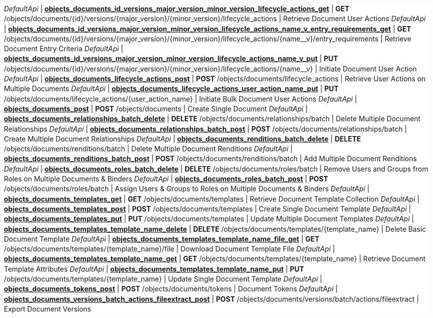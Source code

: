 *DefaultApi* | [**objects_documents_id_versions_major_version_minor_version_lifecycle_actions_get**](docs/DefaultApi.md#objects_documents_id_versions_major_version_minor_version_lifecycle_actions_get) | **GET** /objects/documents/{id}/versions/{major_version}/{minor_version}/lifecycle_actions | Retrieve Document User Actions
*DefaultApi* | [**objects_documents_id_versions_major_version_minor_version_lifecycle_actions_name_v_entry_requirements_get**](docs/DefaultApi.md#objects_documents_id_versions_major_version_minor_version_lifecycle_actions_name_v_entry_requirements_get) | **GET** /objects/documents/{id}/versions/{major_version}/{minor_version}/lifecycle_actions/{name__v}/entry_requirements | Retrieve Document Entry Criteria
*DefaultApi* | [**objects_documents_id_versions_major_version_minor_version_lifecycle_actions_name_v_put**](docs/DefaultApi.md#objects_documents_id_versions_major_version_minor_version_lifecycle_actions_name_v_put) | **PUT** /objects/documents/{id}/versions/{major_version}/{minor_version}/lifecycle_actions/{name__v} | Initiate Document User Action
*DefaultApi* | [**objects_documents_lifecycle_actions_post**](docs/DefaultApi.md#objects_documents_lifecycle_actions_post) | **POST** /objects/documents/lifecycle_actions | Retrieve User Actions on Multiple Documents
*DefaultApi* | [**objects_documents_lifecycle_actions_user_action_name_put**](docs/DefaultApi.md#objects_documents_lifecycle_actions_user_action_name_put) | **PUT** /objects/documents/lifecycle_actions/{user_action_name} | Initiate Bulk Document User Actions
*DefaultApi* | [**objects_documents_post**](docs/DefaultApi.md#objects_documents_post) | **POST** /objects/documents | Create Single Document
*DefaultApi* | [**objects_documents_relationships_batch_delete**](docs/DefaultApi.md#objects_documents_relationships_batch_delete) | **DELETE** /objects/documents/relationships/batch | Delete Multiple Document Relationships
*DefaultApi* | [**objects_documents_relationships_batch_post**](docs/DefaultApi.md#objects_documents_relationships_batch_post) | **POST** /objects/documents/relationships/batch | Create Multiple Document Relationships
*DefaultApi* | [**objects_documents_renditions_batch_delete**](docs/DefaultApi.md#objects_documents_renditions_batch_delete) | **DELETE** /objects/documents/renditions/batch | Delete Multiple Document Renditions
*DefaultApi* | [**objects_documents_renditions_batch_post**](docs/DefaultApi.md#objects_documents_renditions_batch_post) | **POST** /objects/documents/renditions/batch | Add Multiple Document Renditions
*DefaultApi* | [**objects_documents_roles_batch_delete**](docs/DefaultApi.md#objects_documents_roles_batch_delete) | **DELETE** /objects/documents/roles/batch | Remove Users and Groups from Roles on Multiple Documents & Binders
*DefaultApi* | [**objects_documents_roles_batch_post**](docs/DefaultApi.md#objects_documents_roles_batch_post) | **POST** /objects/documents/roles/batch | Assign Users & Groups to Roles on Multiple Documents & Binders
*DefaultApi* | [**objects_documents_templates_get**](docs/DefaultApi.md#objects_documents_templates_get) | **GET** /objects/documents/templates | Retrieve Document Template Collection
*DefaultApi* | [**objects_documents_templates_post**](docs/DefaultApi.md#objects_documents_templates_post) | **POST** /objects/documents/templates | Create Single Document Template
*DefaultApi* | [**objects_documents_templates_put**](docs/DefaultApi.md#objects_documents_templates_put) | **PUT** /objects/documents/templates | Update Multiple Document Templates
*DefaultApi* | [**objects_documents_templates_template_name_delete**](docs/DefaultApi.md#objects_documents_templates_template_name_delete) | **DELETE** /objects/documents/templates/{template_name} | Delete Basic Document Template
*DefaultApi* | [**objects_documents_templates_template_name_file_get**](docs/DefaultApi.md#objects_documents_templates_template_name_file_get) | **GET** /objects/documents/templates/{template_name}/file | Download Document Template File
*DefaultApi* | [**objects_documents_templates_template_name_get**](docs/DefaultApi.md#objects_documents_templates_template_name_get) | **GET** /objects/documents/templates/{template_name} | Retrieve Document Template Attributes
*DefaultApi* | [**objects_documents_templates_template_name_put**](docs/DefaultApi.md#objects_documents_templates_template_name_put) | **PUT** /objects/documents/templates/{template_name} | Update Single Document Template
*DefaultApi* | [**objects_documents_tokens_post**](docs/DefaultApi.md#objects_documents_tokens_post) | **POST** /objects/documents/tokens | Document Tokens
*DefaultApi* | [**objects_documents_versions_batch_actions_fileextract_post**](docs/DefaultApi.md#objects_documents_versions_batch_actions_fileextract_post) | **POST** /objects/documents/versions/batch/actions/fileextract | Export Document Versions